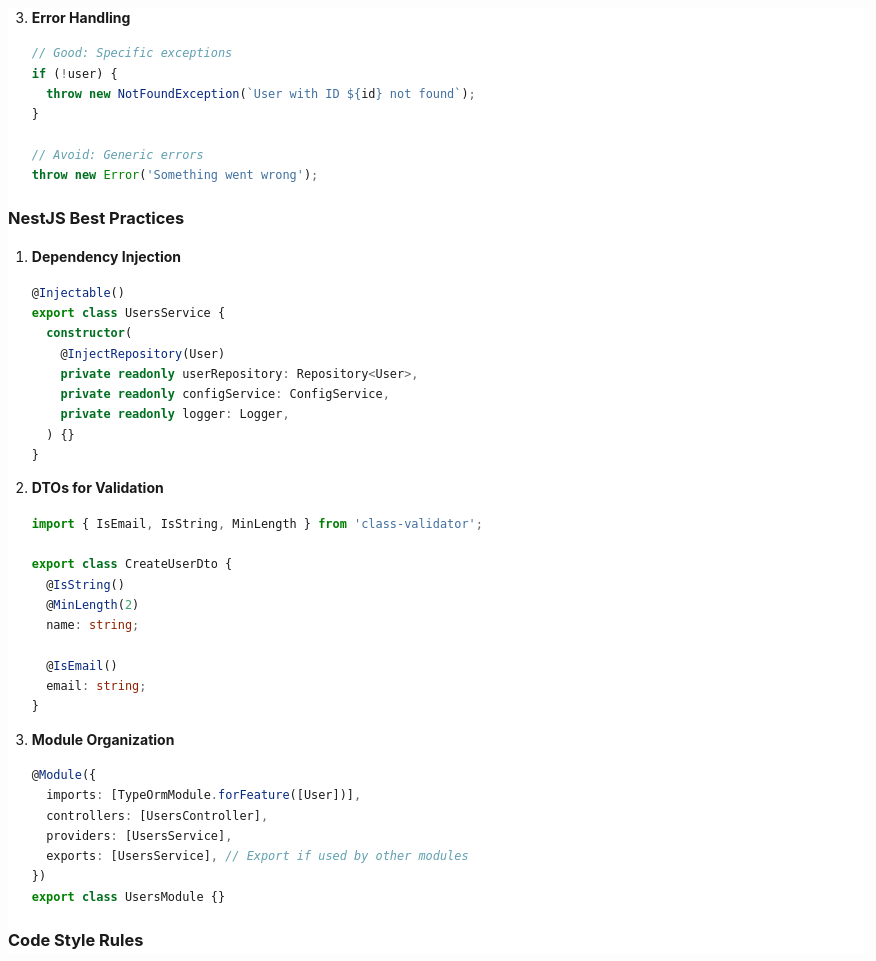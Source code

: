 3. **Error Handling**

   ```typescript
   // Good: Specific exceptions
   if (!user) {
     throw new NotFoundException(`User with ID ${id} not found`);
   }

   // Avoid: Generic errors
   throw new Error('Something went wrong');
   ```

### NestJS Best Practices

1. **Dependency Injection**

   ```typescript
   @Injectable()
   export class UsersService {
     constructor(
       @InjectRepository(User)
       private readonly userRepository: Repository<User>,
       private readonly configService: ConfigService,
       private readonly logger: Logger,
     ) {}
   }
   ```

2. **DTOs for Validation**

   ```typescript
   import { IsEmail, IsString, MinLength } from 'class-validator';

   export class CreateUserDto {
     @IsString()
     @MinLength(2)
     name: string;

     @IsEmail()
     email: string;
   }
   ```

3. **Module Organization**
   ```typescript
   @Module({
     imports: [TypeOrmModule.forFeature([User])],
     controllers: [UsersController],
     providers: [UsersService],
     exports: [UsersService], // Export if used by other modules
   })
   export class UsersModule {}
   ```

### Code Style Rules
